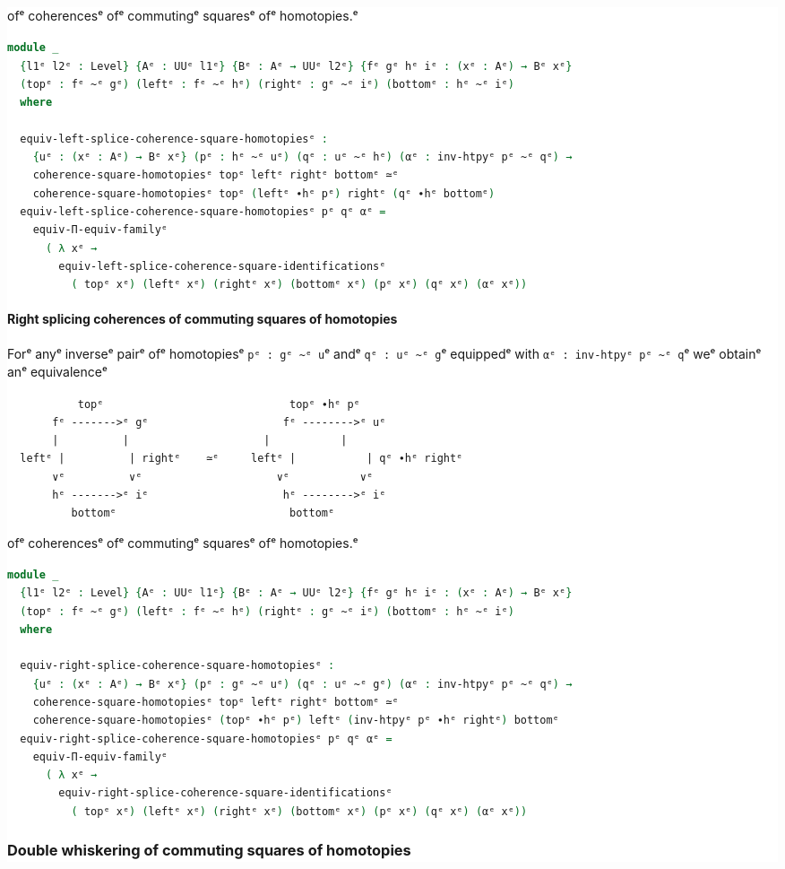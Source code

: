 ofᵉ coherencesᵉ ofᵉ commutingᵉ squaresᵉ ofᵉ homotopies.ᵉ

```agda
module _
  {l1ᵉ l2ᵉ : Level} {Aᵉ : UUᵉ l1ᵉ} {Bᵉ : Aᵉ → UUᵉ l2ᵉ} {fᵉ gᵉ hᵉ iᵉ : (xᵉ : Aᵉ) → Bᵉ xᵉ}
  (topᵉ : fᵉ ~ᵉ gᵉ) (leftᵉ : fᵉ ~ᵉ hᵉ) (rightᵉ : gᵉ ~ᵉ iᵉ) (bottomᵉ : hᵉ ~ᵉ iᵉ)
  where

  equiv-left-splice-coherence-square-homotopiesᵉ :
    {uᵉ : (xᵉ : Aᵉ) → Bᵉ xᵉ} (pᵉ : hᵉ ~ᵉ uᵉ) (qᵉ : uᵉ ~ᵉ hᵉ) (αᵉ : inv-htpyᵉ pᵉ ~ᵉ qᵉ) →
    coherence-square-homotopiesᵉ topᵉ leftᵉ rightᵉ bottomᵉ ≃ᵉ
    coherence-square-homotopiesᵉ topᵉ (leftᵉ ∙hᵉ pᵉ) rightᵉ (qᵉ ∙hᵉ bottomᵉ)
  equiv-left-splice-coherence-square-homotopiesᵉ pᵉ qᵉ αᵉ =
    equiv-Π-equiv-familyᵉ
      ( λ xᵉ →
        equiv-left-splice-coherence-square-identificationsᵉ
          ( topᵉ xᵉ) (leftᵉ xᵉ) (rightᵉ xᵉ) (bottomᵉ xᵉ) (pᵉ xᵉ) (qᵉ xᵉ) (αᵉ xᵉ))
```

#### Right splicing coherences of commuting squares of homotopies

Forᵉ anyᵉ inverseᵉ pairᵉ ofᵉ homotopiesᵉ `pᵉ : gᵉ ~ᵉ u`ᵉ andᵉ `qᵉ : uᵉ ~ᵉ g`ᵉ equippedᵉ with
`αᵉ : inv-htpyᵉ pᵉ ~ᵉ q`ᵉ weᵉ obtainᵉ anᵉ equivalenceᵉ

```text
           topᵉ                             topᵉ ∙hᵉ pᵉ
       fᵉ ------->ᵉ gᵉ                     fᵉ -------->ᵉ uᵉ
       |          |                     |           |
  leftᵉ |          | rightᵉ    ≃ᵉ     leftᵉ |           | qᵉ ∙hᵉ rightᵉ
       ∨ᵉ          ∨ᵉ                     ∨ᵉ           ∨ᵉ
       hᵉ ------->ᵉ iᵉ                     hᵉ -------->ᵉ iᵉ
          bottomᵉ                           bottomᵉ
```

ofᵉ coherencesᵉ ofᵉ commutingᵉ squaresᵉ ofᵉ homotopies.ᵉ

```agda
module _
  {l1ᵉ l2ᵉ : Level} {Aᵉ : UUᵉ l1ᵉ} {Bᵉ : Aᵉ → UUᵉ l2ᵉ} {fᵉ gᵉ hᵉ iᵉ : (xᵉ : Aᵉ) → Bᵉ xᵉ}
  (topᵉ : fᵉ ~ᵉ gᵉ) (leftᵉ : fᵉ ~ᵉ hᵉ) (rightᵉ : gᵉ ~ᵉ iᵉ) (bottomᵉ : hᵉ ~ᵉ iᵉ)
  where

  equiv-right-splice-coherence-square-homotopiesᵉ :
    {uᵉ : (xᵉ : Aᵉ) → Bᵉ xᵉ} (pᵉ : gᵉ ~ᵉ uᵉ) (qᵉ : uᵉ ~ᵉ gᵉ) (αᵉ : inv-htpyᵉ pᵉ ~ᵉ qᵉ) →
    coherence-square-homotopiesᵉ topᵉ leftᵉ rightᵉ bottomᵉ ≃ᵉ
    coherence-square-homotopiesᵉ (topᵉ ∙hᵉ pᵉ) leftᵉ (inv-htpyᵉ pᵉ ∙hᵉ rightᵉ) bottomᵉ
  equiv-right-splice-coherence-square-homotopiesᵉ pᵉ qᵉ αᵉ =
    equiv-Π-equiv-familyᵉ
      ( λ xᵉ →
        equiv-right-splice-coherence-square-identificationsᵉ
          ( topᵉ xᵉ) (leftᵉ xᵉ) (rightᵉ xᵉ) (bottomᵉ xᵉ) (pᵉ xᵉ) (qᵉ xᵉ) (αᵉ xᵉ))
```

### Double whiskering of commuting squares of homotopies
